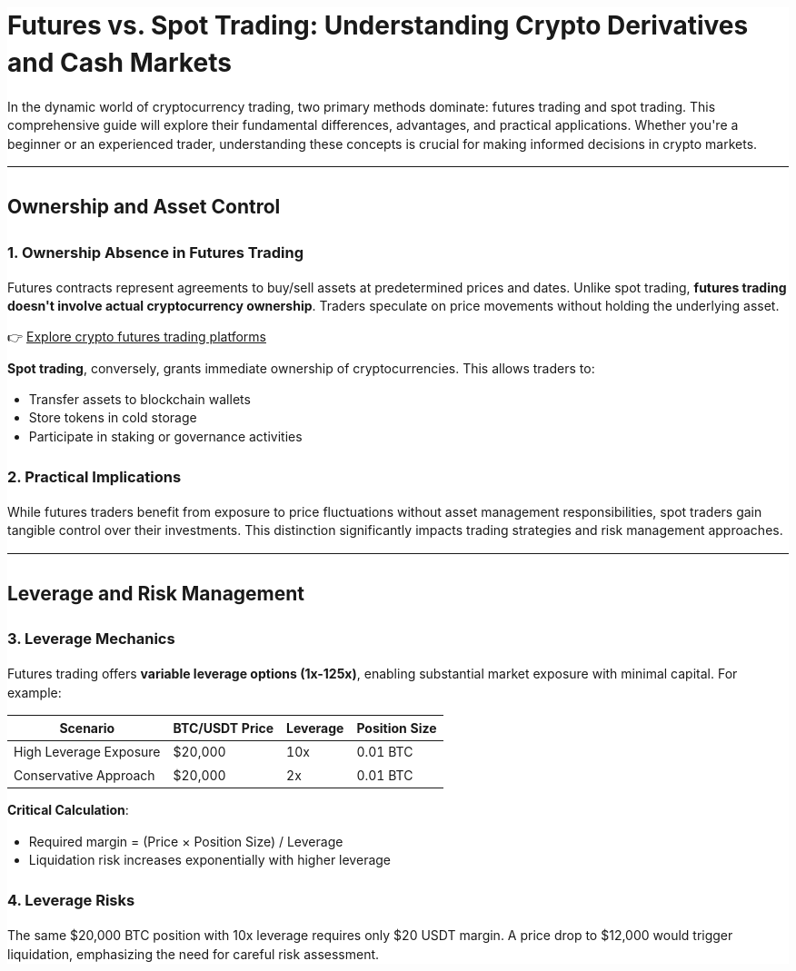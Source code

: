 # Futures vs. Spot Trading: Understanding Crypto Derivatives and Cash Markets  

In the dynamic world of cryptocurrency trading, two primary methods dominate: futures trading and spot trading. This comprehensive guide will explore their fundamental differences, advantages, and practical applications. Whether you're a beginner or an experienced trader, understanding these concepts is crucial for making informed decisions in crypto markets.  

---

## Ownership and Asset Control  

### 1. Ownership Absence in Futures Trading  
Futures contracts represent agreements to buy/sell assets at predetermined prices and dates. Unlike spot trading, **futures trading doesn't involve actual cryptocurrency ownership**. Traders speculate on price movements without holding the underlying asset.  

👉 [Explore crypto futures trading platforms](https://bit.ly/okx-bonus)  

**Spot trading**, conversely, grants immediate ownership of cryptocurrencies. This allows traders to:  
- Transfer assets to blockchain wallets  
- Store tokens in cold storage  
- Participate in staking or governance activities  

### 2. Practical Implications  
While futures traders benefit from exposure to price fluctuations without asset management responsibilities, spot traders gain tangible control over their investments. This distinction significantly impacts trading strategies and risk management approaches.  

---

## Leverage and Risk Management  

### 3. Leverage Mechanics  
Futures trading offers **variable leverage options (1x-125x)**, enabling substantial market exposure with minimal capital. For example:  

| Scenario                | BTC/USDT Price | Leverage | Position Size |  
|-------------------------|----------------|----------|---------------|  
| High Leverage Exposure  | $20,000        | 10x      | 0.01 BTC      |  
| Conservative Approach   | $20,000        | 2x       | 0.01 BTC      |  

**Critical Calculation**:  
- Required margin = (Price × Position Size) / Leverage  
- Liquidation risk increases exponentially with higher leverage  

### 4. Leverage Risks  
The same $20,000 BTC position with 10x leverage requires only $20 USDT margin. A price drop to $12,000 would trigger liquidation, emphasizing the need for careful risk assessment.  
